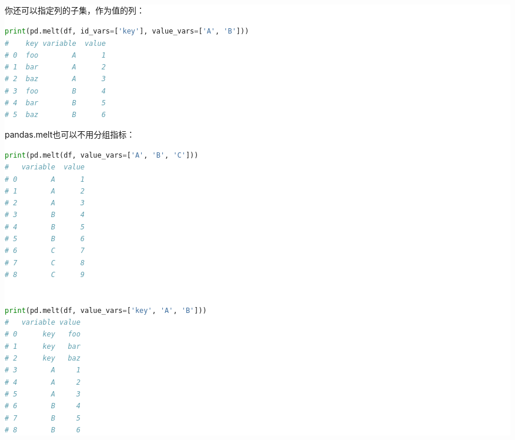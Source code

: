 你还可以指定列的子集，作为值的列：


```python
print(pd.melt(df, id_vars=['key'], value_vars=['A', 'B']))
#    key variable  value
# 0  foo        A      1
# 1  bar        A      2
# 2  baz        A      3
# 3  foo        B      4
# 4  bar        B      5
# 5  baz        B      6
```

pandas.melt也可以不用分组指标：


```python
print(pd.melt(df, value_vars=['A', 'B', 'C']))
#   variable  value
# 0        A      1
# 1        A      2
# 2        A      3
# 3        B      4
# 4        B      5
# 5        B      6
# 6        C      7
# 7        C      8
# 8        C      9


print(pd.melt(df, value_vars=['key', 'A', 'B']))
#   variable value
# 0      key   foo
# 1      key   bar
# 2      key   baz
# 3        A     1
# 4        A     2
# 5        A     3
# 6        B     4
# 7        B     5
# 8        B     6
```
